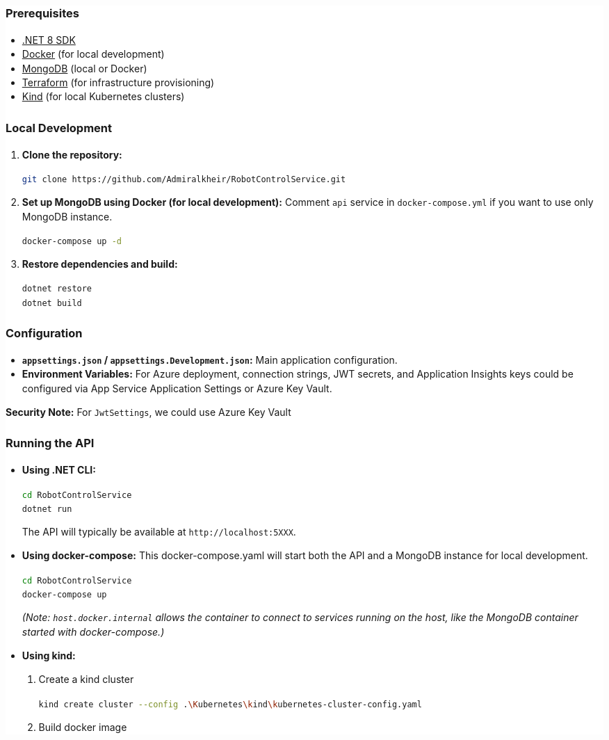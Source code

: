 ### Prerequisites

- [.NET 8 SDK](https://dotnet.microsoft.com/download)
- [Docker](https://www.docker.com/) (for local development)
- [MongoDB](https://www.mongodb.com/) (local or Docker)
- [Terraform](https://www.terraform.io/downloads.html) (for infrastructure provisioning)
- [Kind](https://kind.sigs.k8s.io/) (for local Kubernetes clusters)

### Local Development

1.  **Clone the repository:**
    ```bash
    git clone https://github.com/Admiralkheir/RobotControlService.git
    ```
2.  **Set up MongoDB using Docker (for local development):**
    Comment `api` service in `docker-compose.yml` if you want to use only MongoDB instance.
    ```bash
    docker-compose up -d
    ```
3.  **Restore dependencies and build:**
    ```bash
    dotnet restore
    dotnet build
    ```
 
### Configuration

*   **`appsettings.json` / `appsettings.Development.json`:** Main application configuration.
*   **Environment Variables:** For Azure deployment, connection strings, JWT secrets, and Application Insights keys could be configured via App Service Application Settings or Azure Key Vault.

**Security Note:** For `JwtSettings`, we could use Azure Key Vault

### Running the API

*   **Using .NET CLI:**
    ```bash
    cd RobotControlService
    dotnet run
    ```
    The API will typically be available at `http://localhost:5XXX`.

*   **Using docker-compose:**
    This docker-compose.yaml will start both the API and a MongoDB instance for local development.
    ```bash
    cd RobotControlService
    docker-compose up
    ```
    *(Note: `host.docker.internal` allows the container to connect to services running on the host, like the MongoDB container started with docker-compose.)*

*   **Using kind:**
    1. Create a kind cluster
       ```sh
       kind create cluster --config .\Kubernetes\kind\kubernetes-cluster-config.yaml
       ```
    2. Build docker image
    